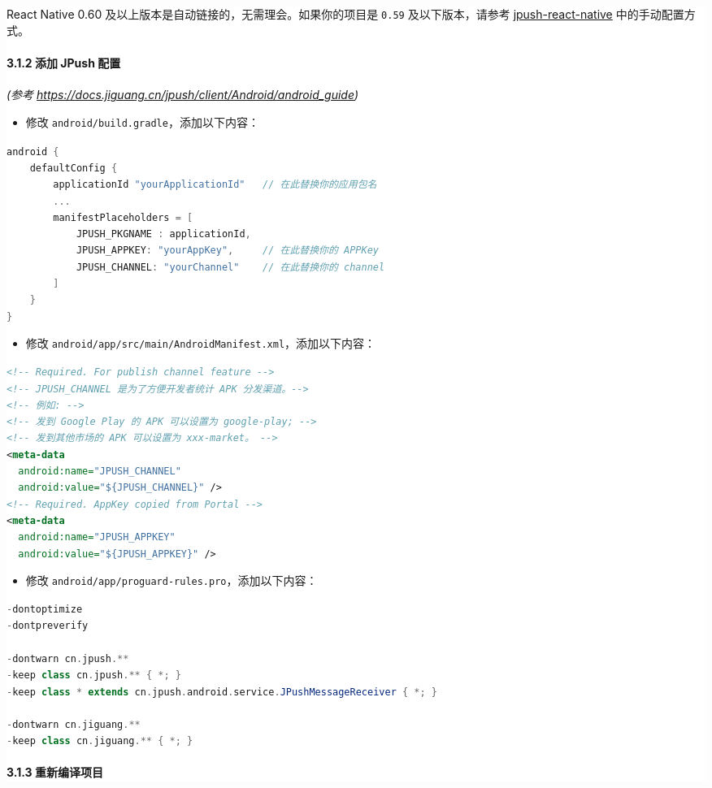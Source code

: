 React Native 0.60 及以上版本是自动链接的，无需理会。如果你的项目是 `0.59` 及以下版本，请参考 [jpush-react-native](https://www.npmjs.com/package/jpush-react-native) 中的手动配置方式。

#### 3.1.2 添加 JPush 配置

_\(参考 https://docs.jiguang.cn/jpush/client/Android/android_guide)_

* 修改 `android/build.gradle`，添加以下内容：

```groovy
android {
    defaultConfig {
        applicationId "yourApplicationId"   // 在此替换你的应用包名
        ...
        manifestPlaceholders = [
            JPUSH_PKGNAME : applicationId,
            JPUSH_APPKEY: "yourAppKey",     // 在此替换你的 APPKey
            JPUSH_CHANNEL: "yourChannel"    // 在此替换你的 channel
        ]
    }
}
```

* 修改 `android/app/src/main/AndroidManifest.xml`，添加以下内容：

```xml
<!-- Required. For publish channel feature -->
<!-- JPUSH_CHANNEL 是为了方便开发者统计 APK 分发渠道。-->
<!-- 例如: -->
<!-- 发到 Google Play 的 APK 可以设置为 google-play; -->
<!-- 发到其他市场的 APK 可以设置为 xxx-market。 -->
<meta-data
  android:name="JPUSH_CHANNEL"
  android:value="${JPUSH_CHANNEL}" />
<!-- Required. AppKey copied from Portal -->
<meta-data
  android:name="JPUSH_APPKEY"
  android:value="${JPUSH_APPKEY}" />
```

* 修改 `android/app/proguard-rules.pro`，添加以下内容：

```groovy
-dontoptimize
-dontpreverify

-dontwarn cn.jpush.**
-keep class cn.jpush.** { *; }
-keep class * extends cn.jpush.android.service.JPushMessageReceiver { *; }

-dontwarn cn.jiguang.**
-keep class cn.jiguang.** { *; }
```

#### 3.1.3 重新编译项目
